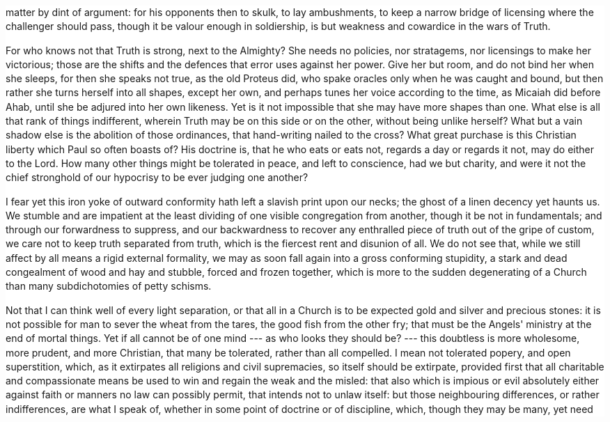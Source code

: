 matter by dint of argument: for his opponents then to
skulk, to lay ambushments, to keep a narrow bridge
of licensing where the challenger should pass, though
it be valour enough in soldiership, is but weakness
and cowardice in the wars of Truth.

For who knows not that Truth is strong, next to the
Almighty? She needs no policies, nor stratagems, nor
licensings to make her victorious; those are the shifts
and the defences that error uses against her power.
Give her but room, and do not bind her when she
sleeps, for then she speaks not true, as the old Proteus
did, who spake oracles only when he was caught and
bound, but then rather she turns herself into all shapes,
except her own, and perhaps tunes her voice according
to the time, as Micaiah did before Ahab, until she be
adjured into her own likeness. Yet is it not impossible
that she may have more shapes than one. What else is
all that rank of things indifferent, wherein Truth may
be on this side or on the other, without being unlike
herself? What but a vain shadow else is the abolition
of those ordinances, that hand-writing nailed to the
cross? What great purchase is this Christian liberty
which Paul so often boasts of? His doctrine is, that he
who eats or eats not, regards a day or regards it not,
may do either to the Lord. How many other things
might be tolerated in peace, and left to conscience, had
we but charity, and were it not the chief stronghold of
our hypocrisy to be ever judging one another?

I fear yet this iron yoke of outward conformity hath left
a slavish print upon our necks; the ghost of a linen decency
yet haunts us. We stumble and are impatient at
the least dividing of one visible congregation from another,
though it be not in fundamentals; and through
our forwardness to suppress, and our backwardness to
recover any enthralled piece of truth out of the gripe of
custom, we care not to keep truth separated from truth,
which is the fiercest rent and disunion of all. We do not
see that, while we still affect by all means a rigid external
formality, we may as soon fall again into a gross
conforming stupidity, a stark and dead congealment of
wood and hay and stubble, forced and frozen together,
which is more to the sudden degenerating of a Church
than many subdichotomies of petty schisms.

Not that I can think well of every light separation, or
that all in a Church is to be expected gold and silver and
precious stones: it is not possible for man to sever the
wheat from the tares, the good fish from the other fry;
that must be the Angels' ministry at the end of mortal
things. Yet if all cannot be of one mind --- as who looks
they should be? --- this doubtless is more wholesome,
more prudent, and more Christian, that many be tolerated,
rather than all compelled. I mean not tolerated
popery, and open superstition, which, as it extirpates
all religions and civil supremacies, so itself should be
extirpate, provided first that all charitable and compassionate
means be used to win and regain the weak
and the misled: that also which is impious or evil absolutely
either against faith or manners no law can possibly
permit, that intends not to unlaw itself: but those
neighbouring differences, or rather indifferences, are
what I speak of, whether in some point of doctrine or of
discipline, which, though they may be many, yet need